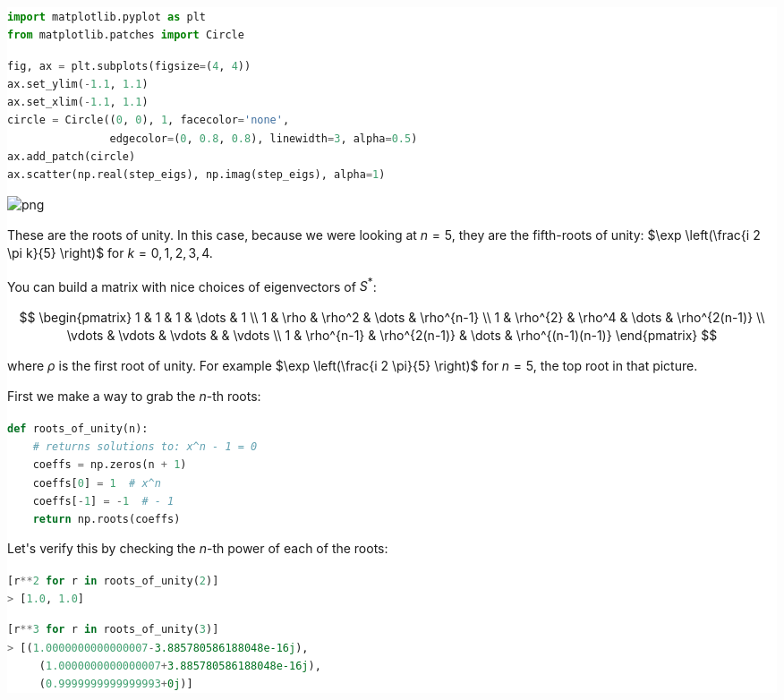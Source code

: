 ```python
import matplotlib.pyplot as plt
from matplotlib.patches import Circle
```

```python
fig, ax = plt.subplots(figsize=(4, 4))
ax.set_ylim(-1.1, 1.1)
ax.set_xlim(-1.1, 1.1)
circle = Circle((0, 0), 1, facecolor='none',
                edgecolor=(0, 0.8, 0.8), linewidth=3, alpha=0.5)
ax.add_patch(circle)
ax.scatter(np.real(step_eigs), np.imag(step_eigs), alpha=1)
```

![png](../../../../images/output_91_1.png)

These are the roots of unity. In this case, because we were looking at $n = 5$, they are the fifth-roots of unity: $\exp \left(\frac{i 2 \pi k}{5} \right)$ for $k = 0, 1, 2, 3, 4$.

You can build a matrix with nice choices of eigenvectors of $S^*$:

$$ \begin{pmatrix}
1 & 1 & 1 & \dots & 1 \\
1 & \rho & \rho^2 & \dots & \rho^{n-1} \\
1 & \rho^{2} & \rho^4 & \dots & \rho^{2(n-1)} \\
\vdots & \vdots & \vdots & & \vdots \\
1 & \rho^{n-1} & \rho^{2(n-1)} & \dots & \rho^{(n-1)(n-1)}
\end{pmatrix} $$

where $\rho$ is the first root of unity. For example $\exp \left(\frac{i 2 \pi}{5} \right)$ for $n = 5$, the top root in that picture.

First we make a way to grab the $n$-th roots:

```python
def roots_of_unity(n):
    # returns solutions to: x^n - 1 = 0
    coeffs = np.zeros(n + 1)
    coeffs[0] = 1  # x^n
    coeffs[-1] = -1  # - 1
    return np.roots(coeffs)
```

Let's verify this by checking the $n$-th power of each of the roots:

```python
[r**2 for r in roots_of_unity(2)]
> [1.0, 1.0]
```

```python
[r**3 for r in roots_of_unity(3)]
> [(1.0000000000000007-3.885780586188048e-16j),
     (1.0000000000000007+3.885780586188048e-16j),
     (0.9999999999999993+0j)]
```
